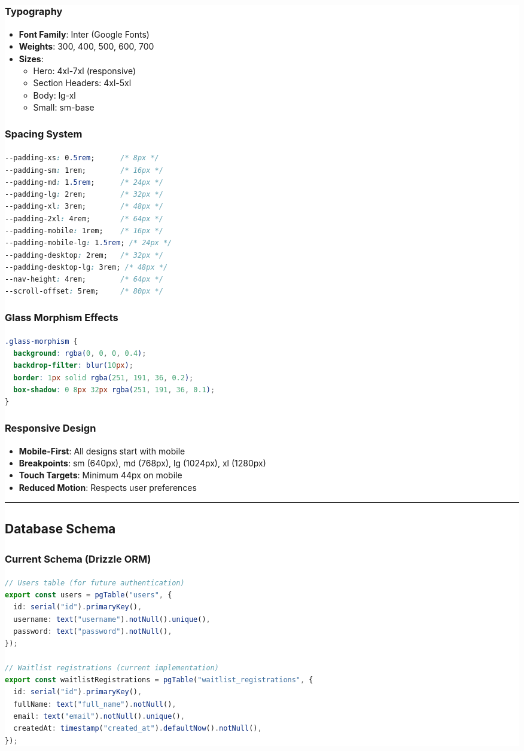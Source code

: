 ### Typography
- **Font Family**: Inter (Google Fonts)
- **Weights**: 300, 400, 500, 600, 700
- **Sizes**: 
  - Hero: 4xl-7xl (responsive)
  - Section Headers: 4xl-5xl
  - Body: lg-xl
  - Small: sm-base

### Spacing System
```css
--padding-xs: 0.5rem;      /* 8px */
--padding-sm: 1rem;        /* 16px */
--padding-md: 1.5rem;      /* 24px */
--padding-lg: 2rem;        /* 32px */
--padding-xl: 3rem;        /* 48px */
--padding-2xl: 4rem;       /* 64px */
--padding-mobile: 1rem;    /* 16px */
--padding-mobile-lg: 1.5rem; /* 24px */
--padding-desktop: 2rem;   /* 32px */
--padding-desktop-lg: 3rem; /* 48px */
--nav-height: 4rem;        /* 64px */
--scroll-offset: 5rem;     /* 80px */
```

### Glass Morphism Effects
```css
.glass-morphism {
  background: rgba(0, 0, 0, 0.4);
  backdrop-filter: blur(10px);
  border: 1px solid rgba(251, 191, 36, 0.2);
  box-shadow: 0 8px 32px rgba(251, 191, 36, 0.1);
}
```

### Responsive Design
- **Mobile-First**: All designs start with mobile
- **Breakpoints**: sm (640px), md (768px), lg (1024px), xl (1280px)
- **Touch Targets**: Minimum 44px on mobile
- **Reduced Motion**: Respects user preferences

---

## Database Schema

### Current Schema (Drizzle ORM)

```typescript
// Users table (for future authentication)
export const users = pgTable("users", {
  id: serial("id").primaryKey(),
  username: text("username").notNull().unique(),
  password: text("password").notNull(),
});

// Waitlist registrations (current implementation)
export const waitlistRegistrations = pgTable("waitlist_registrations", {
  id: serial("id").primaryKey(),
  fullName: text("full_name").notNull(),
  email: text("email").notNull().unique(),
  createdAt: timestamp("created_at").defaultNow().notNull(),
});
```
